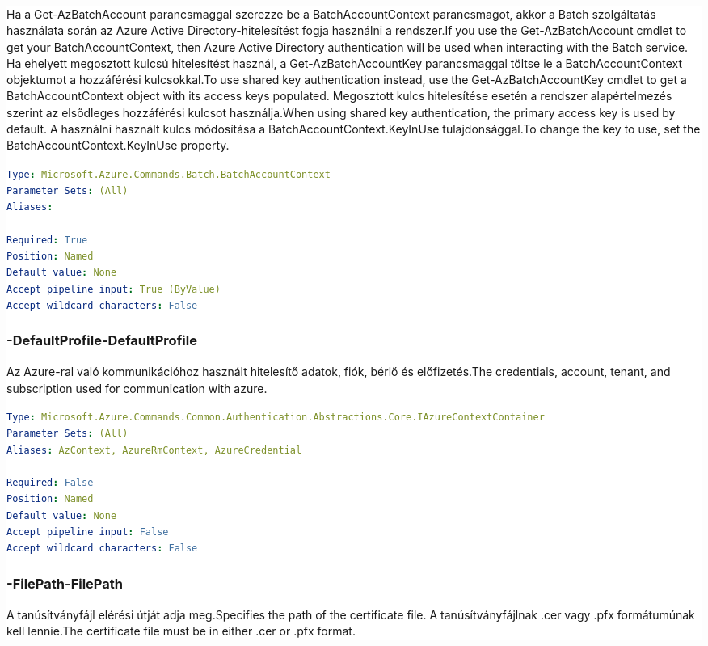 <span data-ttu-id="12671-118">Ha a Get-AzBatchAccount parancsmaggal szerezze be a BatchAccountContext parancsmagot, akkor a Batch szolgáltatás használata során az Azure Active Directory-hitelesítést fogja használni a rendszer.</span><span class="sxs-lookup"><span data-stu-id="12671-118">If you use the Get-AzBatchAccount cmdlet to get your BatchAccountContext, then Azure Active Directory authentication will be used when interacting with the Batch service.</span></span> <span data-ttu-id="12671-119">Ha ehelyett megosztott kulcsú hitelesítést használ, a Get-AzBatchAccountKey parancsmaggal töltse le a BatchAccountContext objektumot a hozzáférési kulcsokkal.</span><span class="sxs-lookup"><span data-stu-id="12671-119">To use shared key authentication instead, use the Get-AzBatchAccountKey cmdlet to get a BatchAccountContext object with its access keys populated.</span></span> <span data-ttu-id="12671-120">Megosztott kulcs hitelesítése esetén a rendszer alapértelmezés szerint az elsődleges hozzáférési kulcsot használja.</span><span class="sxs-lookup"><span data-stu-id="12671-120">When using shared key authentication, the primary access key is used by default.</span></span> <span data-ttu-id="12671-121">A használni használt kulcs módosítása a BatchAccountContext.KeyInUse tulajdonsággal.</span><span class="sxs-lookup"><span data-stu-id="12671-121">To change the key to use, set the BatchAccountContext.KeyInUse property.</span></span>

```yaml
Type: Microsoft.Azure.Commands.Batch.BatchAccountContext
Parameter Sets: (All)
Aliases:

Required: True
Position: Named
Default value: None
Accept pipeline input: True (ByValue)
Accept wildcard characters: False
```

### <span data-ttu-id="12671-122">-DefaultProfile</span><span class="sxs-lookup"><span data-stu-id="12671-122">-DefaultProfile</span></span>
<span data-ttu-id="12671-123">Az Azure-ral való kommunikációhoz használt hitelesítő adatok, fiók, bérlő és előfizetés.</span><span class="sxs-lookup"><span data-stu-id="12671-123">The credentials, account, tenant, and subscription used for communication with azure.</span></span>

```yaml
Type: Microsoft.Azure.Commands.Common.Authentication.Abstractions.Core.IAzureContextContainer
Parameter Sets: (All)
Aliases: AzContext, AzureRmContext, AzureCredential

Required: False
Position: Named
Default value: None
Accept pipeline input: False
Accept wildcard characters: False
```

### <span data-ttu-id="12671-124">-FilePath</span><span class="sxs-lookup"><span data-stu-id="12671-124">-FilePath</span></span>
<span data-ttu-id="12671-125">A tanúsítványfájl elérési útját adja meg.</span><span class="sxs-lookup"><span data-stu-id="12671-125">Specifies the path of the certificate file.</span></span>
<span data-ttu-id="12671-126">A tanúsítványfájlnak .cer vagy .pfx formátumúnak kell lennie.</span><span class="sxs-lookup"><span data-stu-id="12671-126">The certificate file must be in either .cer or .pfx format.</span></span>
